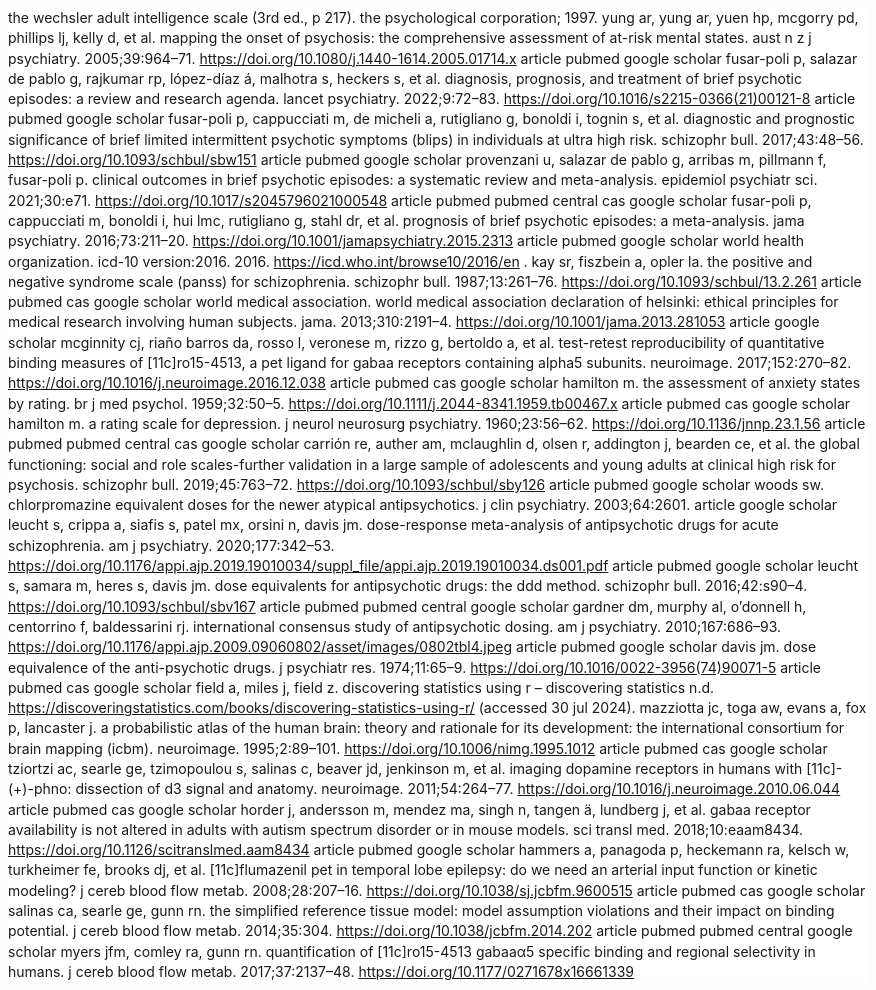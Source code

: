 the wechsler adult intelligence scale (3rd ed., p 217). the psychological corporation; 1997. yung ar, yung ar, yuen hp, mcgorry pd, phillips lj, kelly d, et al. mapping the onset of psychosis: the comprehensive assessment of at-risk mental states. aust n z j psychiatry. 2005;39:964–71. https://doi.org/10.1080/j.1440-1614.2005.01714.x article pubmed google scholar fusar-poli p, salazar de pablo g, rajkumar rp, lópez-díaz á, malhotra s, heckers s, et al. diagnosis, prognosis, and treatment of brief psychotic episodes: a review and research agenda. lancet psychiatry. 2022;9:72–83. https://doi.org/10.1016/s2215-0366(21)00121-8 article pubmed google scholar fusar-poli p, cappucciati m, de micheli a, rutigliano g, bonoldi i, tognin s, et al. diagnostic and prognostic significance of brief limited intermittent psychotic symptoms (blips) in individuals at ultra high risk. schizophr bull. 2017;43:48–56. https://doi.org/10.1093/schbul/sbw151 article pubmed google scholar provenzani u, salazar de pablo g, arribas m, pillmann f, fusar-poli p. clinical outcomes in brief psychotic episodes: a systematic review and meta-analysis. epidemiol psychiatr sci. 2021;30:e71. https://doi.org/10.1017/s2045796021000548 article pubmed pubmed central cas google scholar fusar-poli p, cappucciati m, bonoldi i, hui lmc, rutigliano g, stahl dr, et al. prognosis of brief psychotic episodes: a meta-analysis. jama psychiatry. 2016;73:211–20. https://doi.org/10.1001/jamapsychiatry.2015.2313 article pubmed google scholar world health organization. icd-10 version:2016. 2016. https://icd.who.int/browse10/2016/en . kay sr, fiszbein a, opler la. the positive and negative syndrome scale (panss) for schizophrenia. schizophr bull. 1987;13:261–76. https://doi.org/10.1093/schbul/13.2.261 article pubmed cas google scholar world medical association. world medical association declaration of helsinki: ethical principles for medical research involving human subjects. jama. 2013;310:2191–4. https://doi.org/10.1001/jama.2013.281053 article google scholar mcginnity cj, riaño barros da, rosso l, veronese m, rizzo g, bertoldo a, et al. test-retest reproducibility of quantitative binding measures of [11c]ro15-4513, a pet ligand for gabaa receptors containing alpha5 subunits. neuroimage. 2017;152:270–82. https://doi.org/10.1016/j.neuroimage.2016.12.038 article pubmed cas google scholar hamilton m. the assessment of anxiety states by rating. br j med psychol. 1959;32:50–5. https://doi.org/10.1111/j.2044-8341.1959.tb00467.x article pubmed cas google scholar hamilton m. a rating scale for depression. j neurol neurosurg psychiatry. 1960;23:56–62. https://doi.org/10.1136/jnnp.23.1.56 article pubmed pubmed central cas google scholar carrión re, auther am, mclaughlin d, olsen r, addington j, bearden ce, et al. the global functioning: social and role scales-further validation in a large sample of adolescents and young adults at clinical high risk for psychosis. schizophr bull. 2019;45:763–72. https://doi.org/10.1093/schbul/sby126 article pubmed google scholar woods sw. chlorpromazine equivalent doses for the newer atypical antipsychotics. j clin psychiatry. 2003;64:2601. article google scholar leucht s, crippa a, siafis s, patel mx, orsini n, davis jm. dose-response meta-analysis of antipsychotic drugs for acute schizophrenia. am j psychiatry. 2020;177:342–53. https://doi.org/10.1176/appi.ajp.2019.19010034/suppl_file/appi.ajp.2019.19010034.ds001.pdf article pubmed google scholar leucht s, samara m, heres s, davis jm. dose equivalents for antipsychotic drugs: the ddd method. schizophr bull. 2016;42:s90–4. https://doi.org/10.1093/schbul/sbv167 article pubmed pubmed central google scholar gardner dm, murphy al, o’donnell h, centorrino f, baldessarini rj. international consensus study of antipsychotic dosing. am j psychiatry. 2010;167:686–93. https://doi.org/10.1176/appi.ajp.2009.09060802/asset/images/0802tbl4.jpeg article pubmed google scholar davis jm. dose equivalence of the anti-psychotic drugs. j psychiatr res. 1974;11:65–9. https://doi.org/10.1016/0022-3956(74)90071-5 article pubmed cas google scholar field a, miles j, field z. discovering statistics using r – discovering statistics n.d. https://discoveringstatistics.com/books/discovering-statistics-using-r/ (accessed 30 jul 2024). mazziotta jc, toga aw, evans a, fox p, lancaster j. a probabilistic atlas of the human brain: theory and rationale for its development: the international consortium for brain mapping (icbm). neuroimage. 1995;2:89–101. https://doi.org/10.1006/nimg.1995.1012 article pubmed cas google scholar tziortzi ac, searle ge, tzimopoulou s, salinas c, beaver jd, jenkinson m, et al. imaging dopamine receptors in humans with [11c]-(+)-phno: dissection of d3 signal and anatomy. neuroimage. 2011;54:264–77. https://doi.org/10.1016/j.neuroimage.2010.06.044 article pubmed cas google scholar horder j, andersson m, mendez ma, singh n, tangen ä, lundberg j, et al. gabaa receptor availability is not altered in adults with autism spectrum disorder or in mouse models. sci transl med. 2018;10:eaam8434. https://doi.org/10.1126/scitranslmed.aam8434 article pubmed google scholar hammers a, panagoda p, heckemann ra, kelsch w, turkheimer fe, brooks dj, et al. [11c]flumazenil pet in temporal lobe epilepsy: do we need an arterial input function or kinetic modeling? j cereb blood flow metab. 2008;28:207–16. https://doi.org/10.1038/sj.jcbfm.9600515 article pubmed cas google scholar salinas ca, searle ge, gunn rn. the simplified reference tissue model: model assumption violations and their impact on binding potential. j cereb blood flow metab. 2014;35:304. https://doi.org/10.1038/jcbfm.2014.202 article pubmed pubmed central google scholar myers jfm, comley ra, gunn rn. quantification of [11c]ro15-4513 gabaaα5 specific binding and regional selectivity in humans. j cereb blood flow metab. 2017;37:2137–48. https://doi.org/10.1177/0271678x16661339